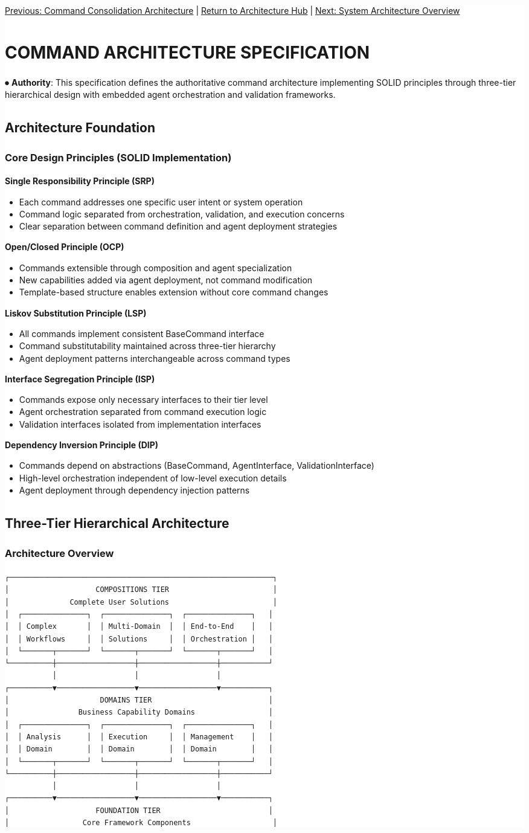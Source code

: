 
[Previous: Command Consolidation Architecture](command-consolidation-architecture.md) | [Return to Architecture Hub](index.md) | [Next: System Architecture Overview](system-architecture-overview.md)

# COMMAND ARCHITECTURE SPECIFICATION

⏺ **Authority**: This specification defines the authoritative command architecture implementing SOLID principles through three-tier hierarchical design with embedded agent orchestration and validation frameworks.

## Architecture Foundation

### Core Design Principles (SOLID Implementation)

**Single Responsibility Principle (SRP)**
- Each command addresses one specific user intent or system operation
- Command logic separated from orchestration, validation, and execution concerns
- Clear separation between command definition and agent deployment strategies

**Open/Closed Principle (OCP)**  
- Commands extensible through composition and agent specialization
- New capabilities added via agent deployment, not command modification
- Template-based structure enables extension without core command changes

**Liskov Substitution Principle (LSP)**
- All commands implement consistent BaseCommand interface
- Command substitutability maintained across three-tier hierarchy
- Agent deployment patterns interchangeable across command types

**Interface Segregation Principle (ISP)**
- Commands expose only necessary interfaces to their tier level
- Agent orchestration separated from command execution logic  
- Validation interfaces isolated from implementation interfaces

**Dependency Inversion Principle (DIP)**
- Commands depend on abstractions (BaseCommand, AgentInterface, ValidationInterface)
- High-level orchestration independent of low-level execution details
- Agent deployment through dependency injection patterns

## Three-Tier Hierarchical Architecture

### Architecture Overview
```
┌─────────────────────────────────────────────────────────────┐
│                    COMPOSITIONS TIER                        │
│              Complete User Solutions                        │
│  ┌───────────────┐  ┌───────────────┐  ┌───────────────┐   │
│  │ Complex       │  │ Multi-Domain  │  │ End-to-End    │   │
│  │ Workflows     │  │ Solutions     │  │ Orchestration │   │
│  └───────┬───────┘  └───────┬───────┘  └───────┬───────┘   │
└──────────┼──────────────────┼──────────────────┼───────────┘
           │                  │                  │
┌──────────▼──────────────────▼──────────────────▼───────────┐
│                     DOMAINS TIER                           │
│                Business Capability Domains                 │
│  ┌───────────────┐  ┌───────────────┐  ┌───────────────┐   │
│  │ Analysis      │  │ Execution     │  │ Management    │   │
│  │ Domain        │  │ Domain        │  │ Domain        │   │
│  └───────┬───────┘  └───────┬───────┘  └───────┬───────┘   │
└──────────┼──────────────────┼──────────────────┼───────────┘
           │                  │                  │
┌──────────▼──────────────────▼──────────────────▼───────────┐
│                    FOUNDATION TIER                         │
│                 Core Framework Components                   │
```